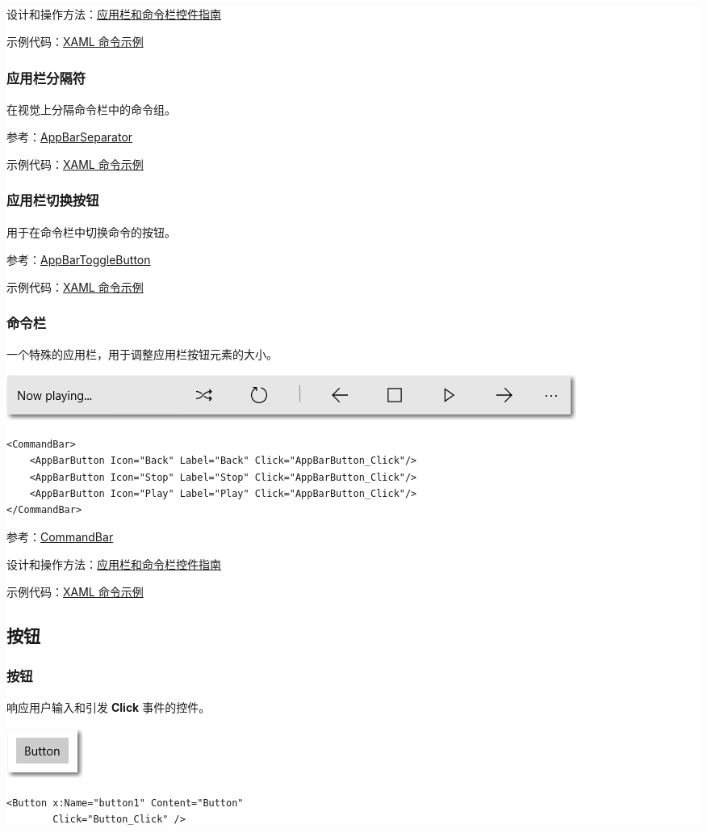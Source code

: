 设计和操作方法：[应用栏和命令栏控件指南](app-bars.md) 

示例代码：[XAML 命令示例](http://go.microsoft.com/fwlink/p/?LinkId=620019)

### <a name="app-bar-separator"></a>应用栏分隔符
在视觉上分隔命令栏中的命令组。

参考：[AppBarSeparator](https://msdn.microsoft.com/library/windows/apps/xaml/windows.ui.xaml.controls.appbarseparator.aspx) 

示例代码：[XAML 命令示例](http://go.microsoft.com/fwlink/p/?LinkId=620019)

### <a name="app-bar-toggle-button"></a>应用栏切换按钮
用于在命令栏中切换命令的按钮。

参考：[AppBarToggleButton](https://msdn.microsoft.com/library/windows/apps/xaml/windows.ui.xaml.controls.appbartogglebutton.aspx) 

示例代码：[XAML 命令示例](http://go.microsoft.com/fwlink/p/?LinkId=620019)

### <a name="command-bar"></a>命令栏
一个特殊的应用栏，用于调整应用栏按钮元素的大小。

![命令栏控件](images/command-bar-compact.png)

```xaml
<CommandBar>
    <AppBarButton Icon="Back" Label="Back" Click="AppBarButton_Click"/>
    <AppBarButton Icon="Stop" Label="Stop" Click="AppBarButton_Click"/>
    <AppBarButton Icon="Play" Label="Play" Click="AppBarButton_Click"/>
</CommandBar>
```
参考：[CommandBar](https://msdn.microsoft.com/library/windows/apps/xaml/windows.ui.xaml.controls.commandbar.aspx) 

设计和操作方法：[应用栏和命令栏控件指南](app-bars.md)

示例代码：[XAML 命令示例](http://go.microsoft.com/fwlink/p/?LinkId=620019)

## <a name="buttons"></a>按钮

### <a name="button"></a>按钮
响应用户输入和引发 **Click** 事件的控件。

![标准按钮](images/controls/button.png)

```xaml
<Button x:Name="button1" Content="Button" 
        Click="Button_Click" />
```
